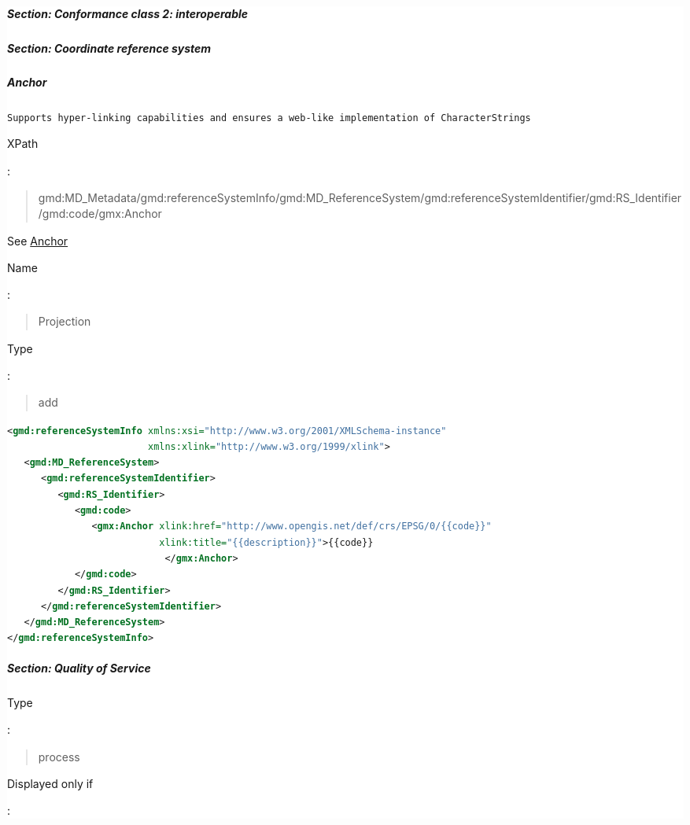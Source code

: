 ##### Section: Conformance class 2: interoperable

##### Section: Coordinate reference system

##### Anchor

```{=html}
Supports hyper-linking capabilities and ensures a web-like implementation of CharacterStrings
```

XPath

:   

> gmd:MD_Metadata/gmd:referenceSystemInfo/gmd:MD_ReferenceSystem/gmd:referenceSystemIdentifier/gmd:RS_Identifier/gmd:code/gmx:Anchor

See [Anchor](iso19139.md#iso19139-elem-gmx-Anchor-d0ccf7ef89bd129a31fe766fae38f1df)

Name

:   

> Projection

Type

:   

> add

``` xml
<gmd:referenceSystemInfo xmlns:xsi="http://www.w3.org/2001/XMLSchema-instance"
                         xmlns:xlink="http://www.w3.org/1999/xlink">
   <gmd:MD_ReferenceSystem>
      <gmd:referenceSystemIdentifier>
         <gmd:RS_Identifier>
            <gmd:code>
               <gmx:Anchor xlink:href="http://www.opengis.net/def/crs/EPSG/0/{{code}}"
                           xlink:title="{{description}}">{{code}}
                            </gmx:Anchor>
            </gmd:code>
         </gmd:RS_Identifier>
      </gmd:referenceSystemIdentifier>
   </gmd:MD_ReferenceSystem>
</gmd:referenceSystemInfo>
```

##### Section: Quality of Service

Type

:   

> process

Displayed only if

:   
